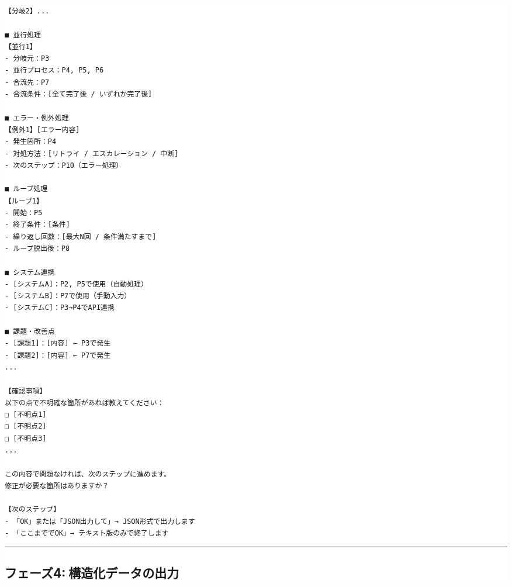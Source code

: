 ```
【分岐2】...

■ 並行処理
【並行1】
- 分岐元：P3
- 並行プロセス：P4, P5, P6
- 合流先：P7
- 合流条件：[全て完了後 / いずれか完了後]

■ エラー・例外処理
【例外1】[エラー内容]
- 発生箇所：P4
- 対処方法：[リトライ / エスカレーション / 中断]
- 次のステップ：P10（エラー処理）

■ ループ処理
【ループ1】
- 開始：P5
- 終了条件：[条件]
- 繰り返し回数：[最大N回 / 条件満たすまで]
- ループ脱出後：P8

■ システム連携
- [システムA]：P2, P5で使用（自動処理）
- [システムB]：P7で使用（手動入力）
- [システムC]：P3→P4でAPI連携

■ 課題・改善点
- [課題1]：[内容] ← P3で発生
- [課題2]：[内容] ← P7で発生
...

【確認事項】
以下の点で不明確な箇所があれば教えてください：
□ [不明点1]
□ [不明点2]
□ [不明点3]
...

この内容で問題なければ、次のステップに進めます。
修正が必要な箇所はありますか？

【次のステップ】
- 「OK」または「JSON出力して」→ JSON形式で出力します
- 「ここまででOK」→ テキスト版のみで終了します
```

---

## フェーズ4: 構造化データの出力
